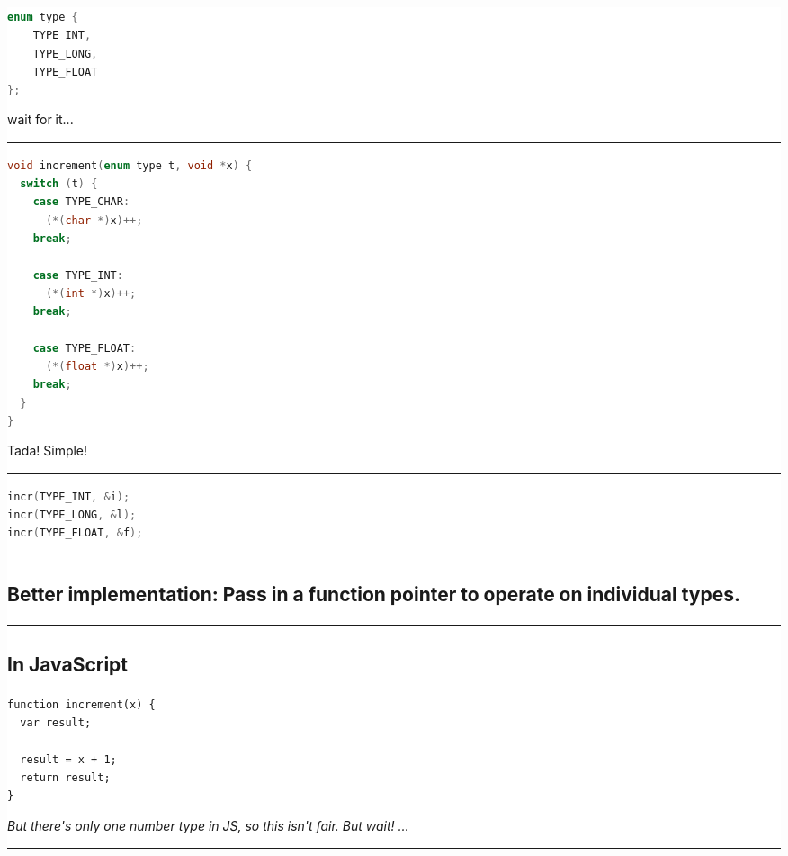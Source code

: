 ```c
enum type { 
    TYPE_INT,
    TYPE_LONG,
    TYPE_FLOAT
};
```
wait for it...

---

```c
void increment(enum type t, void *x) {
  switch (t) {
    case TYPE_CHAR:
      (*(char *)x)++;
    break;

    case TYPE_INT:
      (*(int *)x)++;
    break;

    case TYPE_FLOAT:
      (*(float *)x)++;
    break;
  }
}
```

Tada! Simple!

---

```c
incr(TYPE_INT, &i);
incr(TYPE_LONG, &l);
incr(TYPE_FLOAT, &f);
```

---

## Better implementation: Pass in a function pointer to operate on individual types.

---

## In JavaScript
```
function increment(x) {
  var result;

  result = x + 1;
  return result;
}

```
_But there's only one number type in JS, so this isn't fair. But wait! ..._

---